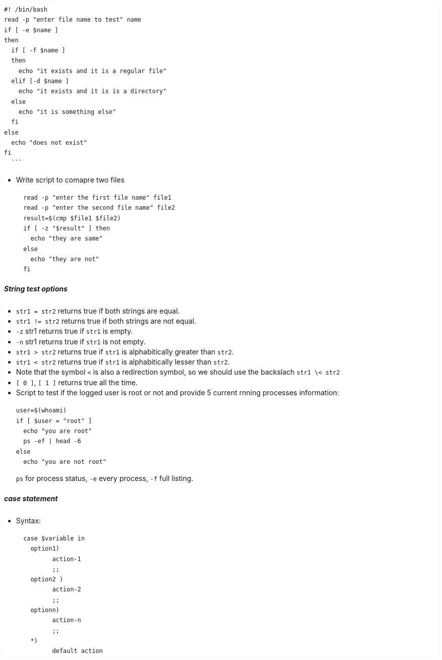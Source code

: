     #! /bin/bash
    read -p "enter file name to test" name
    if [ -e $name ]
    then
      if [ -f $name ]
      then
        echo "it exists and it is a regular file"
      elif [-d $name ]  
        echo "it exists and it is is a directory"
      else
        echo "it is something else"
      fi  
    else
      echo "does not exist"
    fi  
      ``` 
  - Write script to comapre two files    
    ``` 
      read -p "enter the first file name" file1
      read -p "enter the second file name" file2
      result=$(cmp $file1 $file2)
      if [ -z "$result" ] then
        echo "they are same"
      else  
        echo "they are not"
      fi
    ``` 
##### String test options    
- `str1 = str2` returns true if both strings are equal.
- `str1 != str2` returns true if both strings are not equal.
- `-z` str1 returns true if `str1` is empty.
- `-n` str1 returns true if `str1` is not empty.
- `str1 > str2` returns true if `str1` is alphabitically greater than `str2`.
- `str1 < str2` returns true if `str1` is alphabitically lesser than `str2`.
- Note that the symbol `<` is also a redirection symbol, so we should use the backslach `str1 \< str2` 
- `[ 0 ]`, `[ 1 ]` returns true all the time.
- Script to test if the logged user is root or not and provide 5 current rnning processes information:
  ```
  user=$(whoami)
  if [ $user = "root" ]
    echo "you are root"
    ps -ef | head -6
  else
    echo "you are not root"
  ```
  `ps` for process status, `-e` every process, `-f` full listing.

##### case statement
- Syntax:
    ``` 
      case $variable in 
        option1)
              action-1
              ;;
        option2 )
              action-2
              ;;
        optionn)
              action-n
              ;;
        *)
              default action
